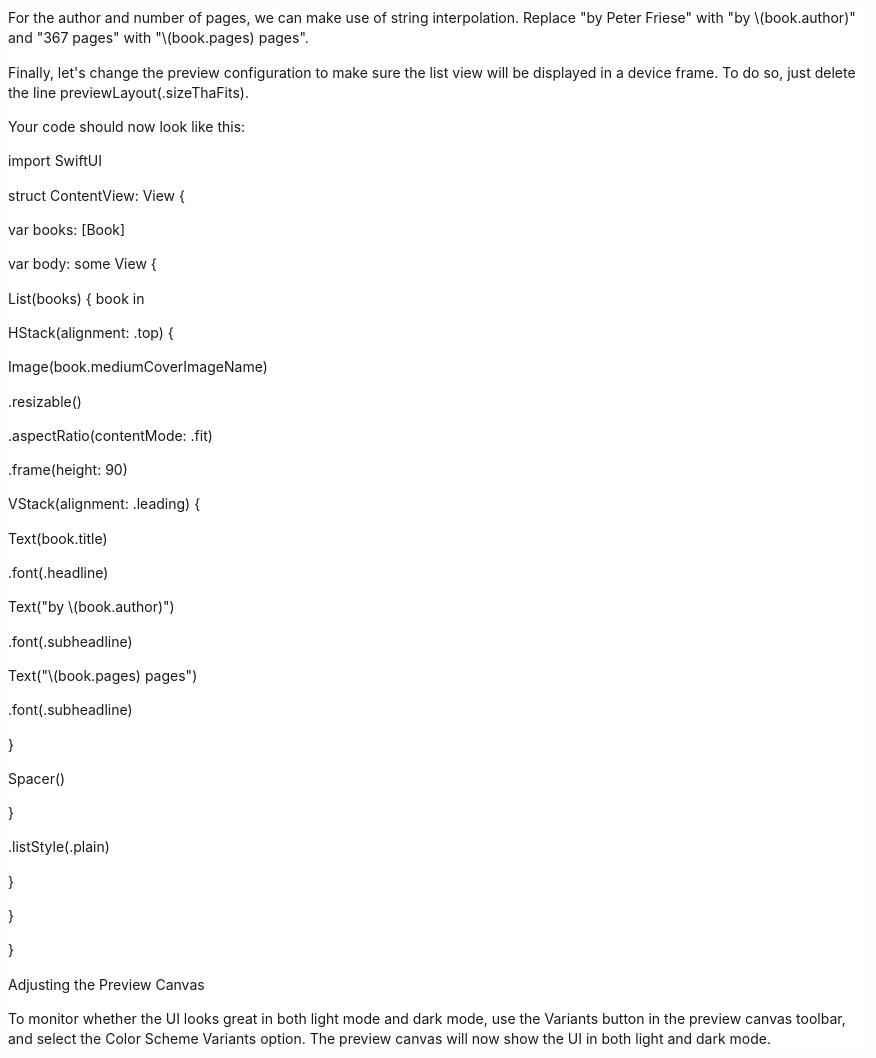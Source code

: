 For the author and number of pages, we can make use of string
interpolation. Replace \"by Peter Friese\" with \"by \\(book.author)\"
and \"367 pages\" with \"\\(book.pages) pages\".

Finally, let's change the preview configuration to make sure the list
view will be displayed in a device frame. To do so, just delete the line
previewLayout(.sizeThaFits).

Your code should now look like this:

import SwiftUI

struct ContentView: View {

var books: \[Book\]

var body: some View {

List(books) { book in

HStack(alignment: .top) {

Image(book.mediumCoverImageName)

.resizable()

.aspectRatio(contentMode: .fit)

.frame(height: 90)

VStack(alignment: .leading) {

Text(book.title)

.font(.headline)

Text(\"by \\(book.author)\")

.font(.subheadline)

Text(\"\\(book.pages) pages\")

.font(.subheadline)

}

Spacer()

}

.listStyle(.plain)

}

}

}

Adjusting the Preview Canvas

To monitor whether the UI looks great in both light mode and dark mode,
use the Variants button in the preview canvas toolbar, and select the
Color Scheme Variants option. The preview canvas will now show the UI in
both light and dark mode.
